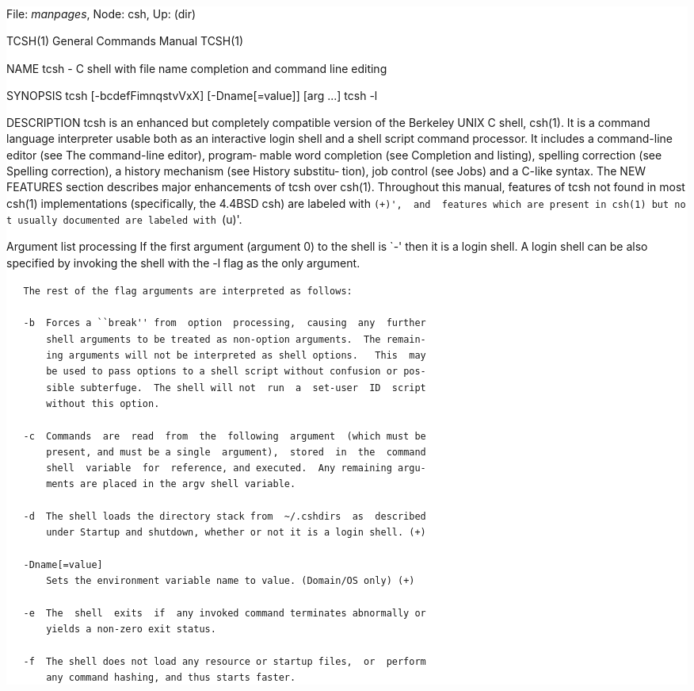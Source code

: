 File: *manpages*,  Node: csh,  Up: (dir)

TCSH(1)                     General Commands Manual                    TCSH(1)



NAME
       tcsh - C shell with file name completion and command line editing

SYNOPSIS
       tcsh [-bcdefFimnqstvVxX] [-Dname[=value]] [arg ...]
       tcsh -l

DESCRIPTION
       tcsh  is  an enhanced but completely compatible version of the Berkeley
       UNIX C shell, csh(1).  It is a command language interpreter usable both
       as an interactive login shell and a shell script command processor.  It
       includes a command-line editor (see The command-line editor),  program‐
       mable word completion (see Completion and listing), spelling correction
       (see Spelling correction), a history mechanism (see  History  substitu‐
       tion),  job  control  (see Jobs) and a C-like syntax.  The NEW FEATURES
       section describes major enhancements of tcsh over  csh(1).   Throughout
       this  manual, features of tcsh not found in most csh(1) implementations
       (specifically, the 4.4BSD csh) are labeled  with  `(+)',  and  features
       which are present in csh(1) but not usually documented are labeled with
       `(u)'.

   Argument list processing
       If the first argument (argument 0) to the shell is `-'  then  it  is  a
       login shell.  A login shell can be also specified by invoking the shell
       with the -l flag as the only argument.

       The rest of the flag arguments are interpreted as follows:

       -b  Forces a ``break'' from  option  processing,  causing  any  further
           shell arguments to be treated as non-option arguments.  The remain‐
           ing arguments will not be interpreted as shell options.   This  may
           be used to pass options to a shell script without confusion or pos‐
           sible subterfuge.  The shell will not  run  a  set-user  ID  script
           without this option.

       -c  Commands  are  read  from  the  following  argument  (which must be
           present, and must be a single  argument),  stored  in  the  command
           shell  variable  for  reference, and executed.  Any remaining argu‐
           ments are placed in the argv shell variable.

       -d  The shell loads the directory stack from  ~/.cshdirs  as  described
           under Startup and shutdown, whether or not it is a login shell. (+)

       -Dname[=value]
           Sets the environment variable name to value. (Domain/OS only) (+)

       -e  The  shell  exits  if  any invoked command terminates abnormally or
           yields a non-zero exit status.

       -f  The shell does not load any resource or startup files,  or  perform
           any command hashing, and thus starts faster.
